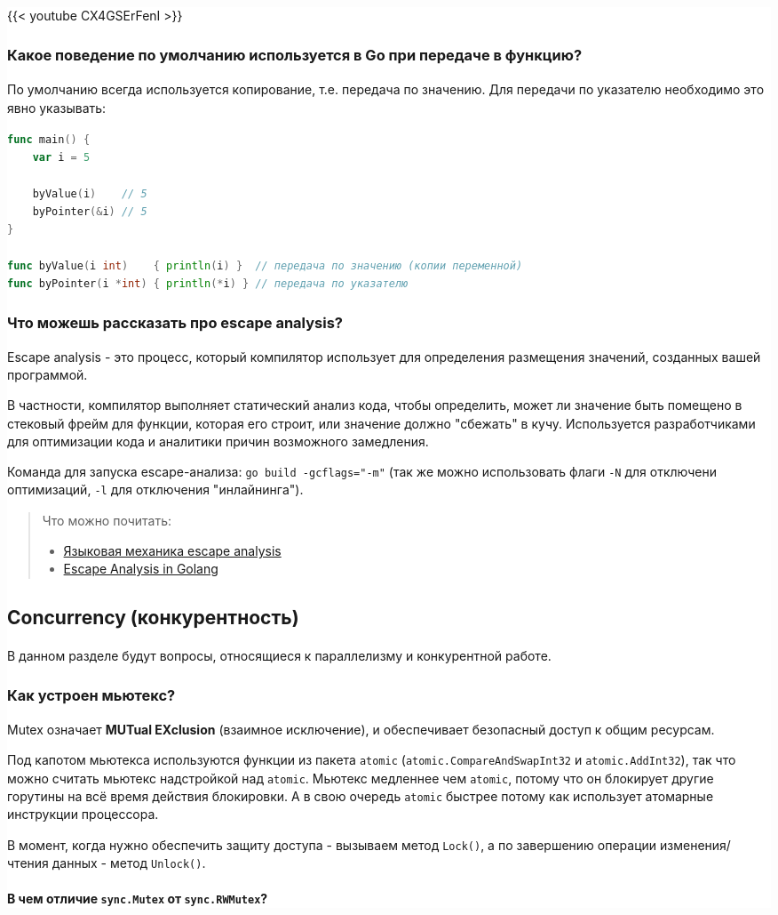 {{< youtube CX4GSErFenI >}}

### Какое поведение по умолчанию используется в Go при передаче в функцию?

По умолчанию всегда используется копирование, т.е. передача по значению. Для передачи по указателю необходимо это явно указывать:

```go
func main() {
	var i = 5

	byValue(i)    // 5
	byPointer(&i) // 5
}

func byValue(i int)    { println(i) }  // передача по значению (копии переменной)
func byPointer(i *int) { println(*i) } // передача по указателю
```

### Что можешь рассказать про escape analysis?

Escape analysis - это процесс, который компилятор использует для определения размещения значений, созданных вашей программой.

В частности, компилятор выполняет статический анализ кода, чтобы определить, может ли значение быть помещено в стековый фрейм для функции, которая его строит, или значение должно "сбежать" в кучу. Используется разработчиками для оптимизации кода и аналитики причин возможного замедления.

Команда для запуска escape-анализа: `go build -gcflags="-m"` (так же можно использовать флаги `-N` для отключени оптимизаций, `-l` для отключения "инлайнинга").

> Что можно почитать:
> - [Языковая механика escape analysis](https://habr.com/ru/post/497994/)
> - [Escape Analysis in Golang](https://mayurwadekar2.medium.com/escape-analysis-in-golang-ee40a1c064c1)

## Сoncurrency (конкурентность)

В данном разделе будут вопросы, относящиеся к параллелизму и конкурентной работе.

### Как устроен мьютекс?

Mutex означает **MUTual EXclusion** (взаимное исключение), и обеспечивает безопасный доступ к общим ресурсам.

Под капотом мьютекса используются функции из пакета `atomic` (`atomic.CompareAndSwapInt32` и `atomic.AddInt32`), так что можно считать мьютекс надстройкой над `atomic`. Мьютекс медленнее чем `atomic`, потому что он блокирует другие горутины на всё время действия блокировки. А в свою очередь `atomic` быстрее потому как использует атомарные инструкции процессора.

В момент, когда нужно обеспечить защиту доступа - вызываем метод `Lock()`, а по завершению операции изменения/чтения данных - метод `Unlock()`.

#### В чем отличие `sync.Mutex` от `sync.RWMutex`?
